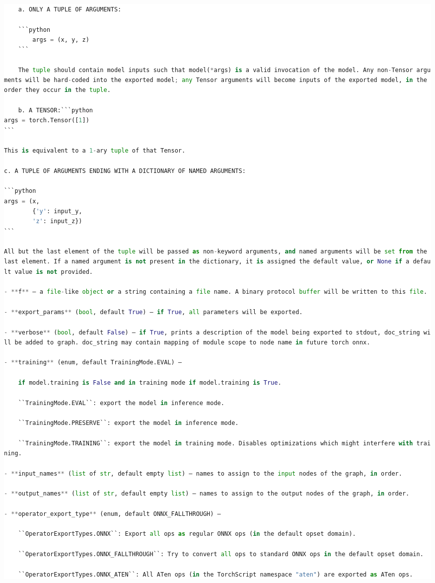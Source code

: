 ``````python
    a. ONLY A TUPLE OF ARGUMENTS:

    ```python
        args = (x, y, z)
    ```

    The tuple should contain model inputs such that model(*args) is a valid invocation of the model. Any non-Tensor arguments will be hard-coded into the exported model; any Tensor arguments will become inputs of the exported model, in the order they occur in the tuple.

    b. A TENSOR:```python
args = torch.Tensor([1])
```

This is equivalent to a 1-ary tuple of that Tensor.

c. A TUPLE OF ARGUMENTS ENDING WITH A DICTIONARY OF NAMED ARGUMENTS:

```python
args = (x,
        {'y': input_y,
        'z': input_z})
```

All but the last element of the tuple will be passed as non-keyword arguments, and named arguments will be set from the last element. If a named argument is not present in the dictionary, it is assigned the default value, or None if a default value is not provided.

- **f** – a file-like object or a string containing a file name. A binary protocol buffer will be written to this file.

- **export_params** (bool, default True) – if True, all parameters will be exported.

- **verbose** (bool, default False) – if True, prints a description of the model being exported to stdout, doc_string will be added to graph. doc_string may contain mapping of module scope to node name in future torch onnx.

- **training** (enum, default TrainingMode.EVAL) –

    if model.training is False and in training mode if model.training is True.

    ``TrainingMode.EVAL``: export the model in inference mode.

    ``TrainingMode.PRESERVE``: export the model in inference mode.

    ``TrainingMode.TRAINING``: export the model in training mode. Disables optimizations which might interfere with training.

- **input_names** (list of str, default empty list) – names to assign to the input nodes of the graph, in order.

- **output_names** (list of str, default empty list) – names to assign to the output nodes of the graph, in order.

- **operator_export_type** (enum, default ONNX_FALLTHROUGH) –

    ``OperatorExportTypes.ONNX``: Export all ops as regular ONNX ops (in the default opset domain).

    ``OperatorExportTypes.ONNX_FALLTHROUGH``: Try to convert all ops to standard ONNX ops in the default opset domain.

    ``OperatorExportTypes.ONNX_ATEN``: All ATen ops (in the TorchScript namespace "aten") are exported as ATen ops.
``````